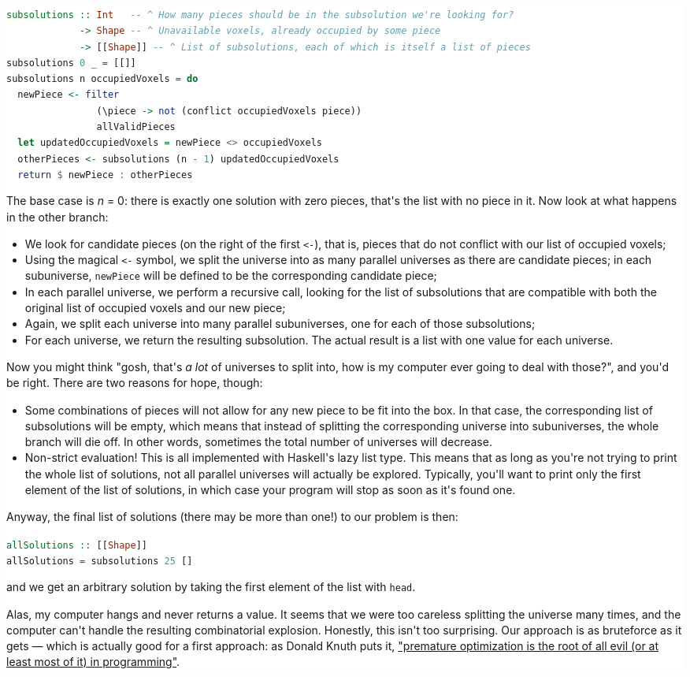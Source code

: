 ```haskell
subsolutions :: Int   -- ^ How many pieces should be in the subsolution we're looking for?
             -> Shape -- ^ Unavailable voxels, already occupied by some piece
             -> [[Shape]] -- ^ List of subsolutions, each of which is itself a list of pieces
subsolutions 0 _ = [[]]
subsolutions n occupiedVoxels = do
  newPiece <- filter
                (\piece -> not (conflict occupiedVoxels piece))
                allValidPieces
  let updatedOccupiedVoxels = newPiece <> occupiedVoxels
  otherPieces <- subsolutions (n - 1) updatedOccupiedVoxels
  return $ newPiece : otherPieces
```

The base case is *n* = 0: there is exactly one solution with zero pieces, that's
the list with no piece in it. Now look at what happens in the other branch:
- We look for candidate pieces (on the right of the first `<-`), that is, pieces
  that do not conflict with our list of occupied voxels;
- Using the magical `<-` symbol, we split the universe into as many parallel
  universes as there are candidate pieces; in each subuniverse, `newPiece`
  will be defined to be the corresponding candidate piece;
- In each parallel universe, we perform a recursive call, looking for the list
  of subsolutions that are compatible with both the original list of occupied
  voxels and our new piece;
- Again, we split each universe into many parallel subuniverses, one for each
  of those subsolutions;
- For each universe, we return the resulting subsolution. The actual result is
  a list with one value for each universe.

Now you might think "gosh, that's *a lot* of universes to split into, how is my
computer ever going to deal with those?", and you'd be right. There are two
reasons for hope, though:
- Some combinations of pieces will not allow for any new piece to be fit into
  the box. In that case, the corresponding list of subsolutions will be empty,
  which means that instead of splitting the corresponding universe into
  subuniverses, the whole branch will die off. In other words, sometimes the
  total number of universes will decrease.
- Non-strict evaluation! This is all implemented with Haskell's lazy list type.
  This means that as long as you're not trying to print the whole list of
  solutions, not all parallel universes will actually be explored. Typically,
  you'll want to print only the first element of the list of solutions, in
  which case your program will stop as soon as it's found one.

Anyway, the final list of solutions (there may be more than one!) to our problem
is then:

```haskell
allSolutions :: [[Shape]]
allSolutions = subsolutions 25 []
```

and we get an arbitrary solution by taking the first element of the list with
`head`.

Alas, my computer hangs and never returns a value. It seems that we were too
careless splitting the universe many times, and the computer can't handle the
resulting combinatorial explosion. Honestly, this isn't too surprising. Our
approach is as bruteforce as it gets — which is actually good for a first
approach: as Donald Knuth puts it,
["premature optimization is the root of all evil (or at least most of it) in programming"](https://en.wikiquote.org/wiki/Donald_Knuth).
